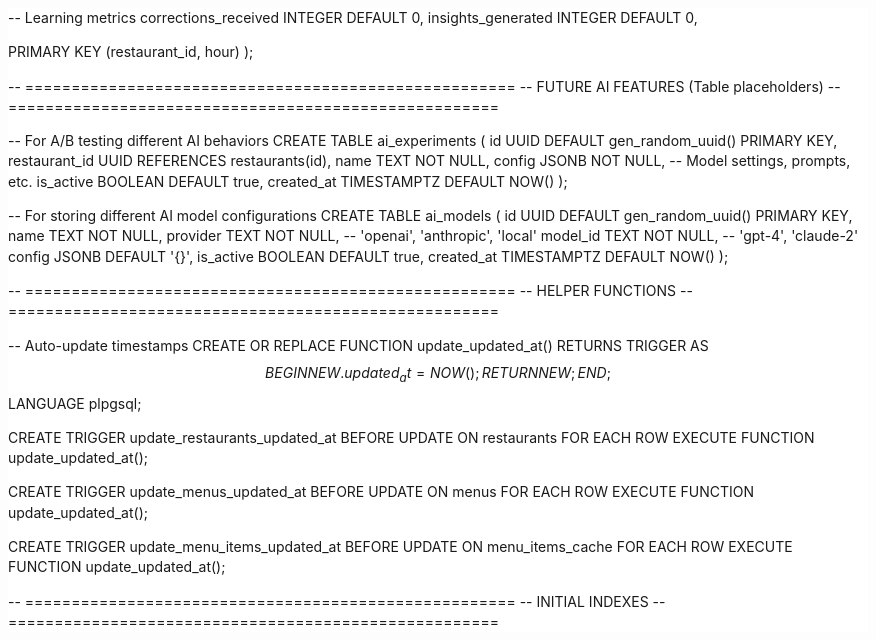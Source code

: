  -- Learning metrics
  corrections_received INTEGER DEFAULT 0,
  insights_generated INTEGER DEFAULT 0,
  
  PRIMARY KEY (restaurant_id, hour)
);

-- =====================================================
-- FUTURE AI FEATURES (Table placeholders)
-- =====================================================

-- For A/B testing different AI behaviors
CREATE TABLE ai_experiments (
  id UUID DEFAULT gen_random_uuid() PRIMARY KEY,
  restaurant_id UUID REFERENCES restaurants(id),
  name TEXT NOT NULL,
  config JSONB NOT NULL, -- Model settings, prompts, etc.
  is_active BOOLEAN DEFAULT true,
  created_at TIMESTAMPTZ DEFAULT NOW()
);

-- For storing different AI model configurations
CREATE TABLE ai_models (
  id UUID DEFAULT gen_random_uuid() PRIMARY KEY,
  name TEXT NOT NULL,
  provider TEXT NOT NULL, -- 'openai', 'anthropic', 'local'
  model_id TEXT NOT NULL, -- 'gpt-4', 'claude-2'
  config JSONB DEFAULT '{}',
  is_active BOOLEAN DEFAULT true,
  created_at TIMESTAMPTZ DEFAULT NOW()
);

-- =====================================================
-- HELPER FUNCTIONS
-- =====================================================

-- Auto-update timestamps
CREATE OR REPLACE FUNCTION update_updated_at()
RETURNS TRIGGER AS $$
BEGIN
  NEW.updated_at = NOW();
  RETURN NEW;
END;
$$ LANGUAGE plpgsql;

CREATE TRIGGER update_restaurants_updated_at BEFORE UPDATE ON restaurants
  FOR EACH ROW EXECUTE FUNCTION update_updated_at();

CREATE TRIGGER update_menus_updated_at BEFORE UPDATE ON menus
  FOR EACH ROW EXECUTE FUNCTION update_updated_at();

CREATE TRIGGER update_menu_items_updated_at BEFORE UPDATE ON menu_items_cache
  FOR EACH ROW EXECUTE FUNCTION update_updated_at();

-- =====================================================
-- INITIAL INDEXES
-- =====================================================
